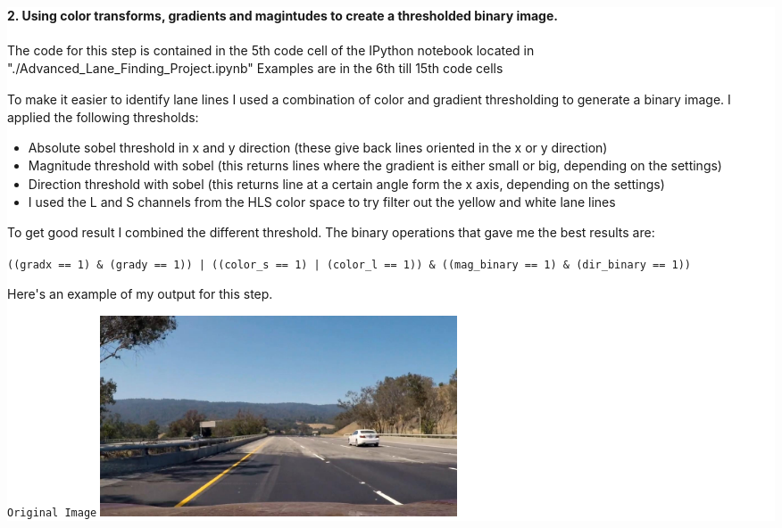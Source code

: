 
#### 2. Using color transforms, gradients and magintudes to create a thresholded binary image.

The code for this step is contained in the 5th code cell of the IPython notebook located in "./Advanced_Lane_Finding_Project.ipynb"
Examples are in the 6th till 15th code cells

To make it easier to identify lane lines I used a combination of color and gradient thresholding to generate a binary image.
I applied the following thresholds:

* Absolute sobel threshold in x and y direction (these give back lines oriented in the x or y direction)
* Magnitude threshold with sobel (this returns lines where the gradient is either small or big, depending on the settings)
* Direction threshold with sobel (this returns line at a certain angle form the x axis, depending on the settings)
* I used the L and S channels from the HLS color space to try filter out the yellow and white lane lines

To get good result I combined the different threshold. The binary operations that gave me the best results are:

`((gradx == 1) & (grady == 1)) | ((color_s == 1) | (color_l == 1)) & ((mag_binary == 1) & (dir_binary == 1))`

Here's an example of my output for this step.

`Original Image` <img src="./output_images/test_lane_image.jpg" alt="original" width="400px"/>
